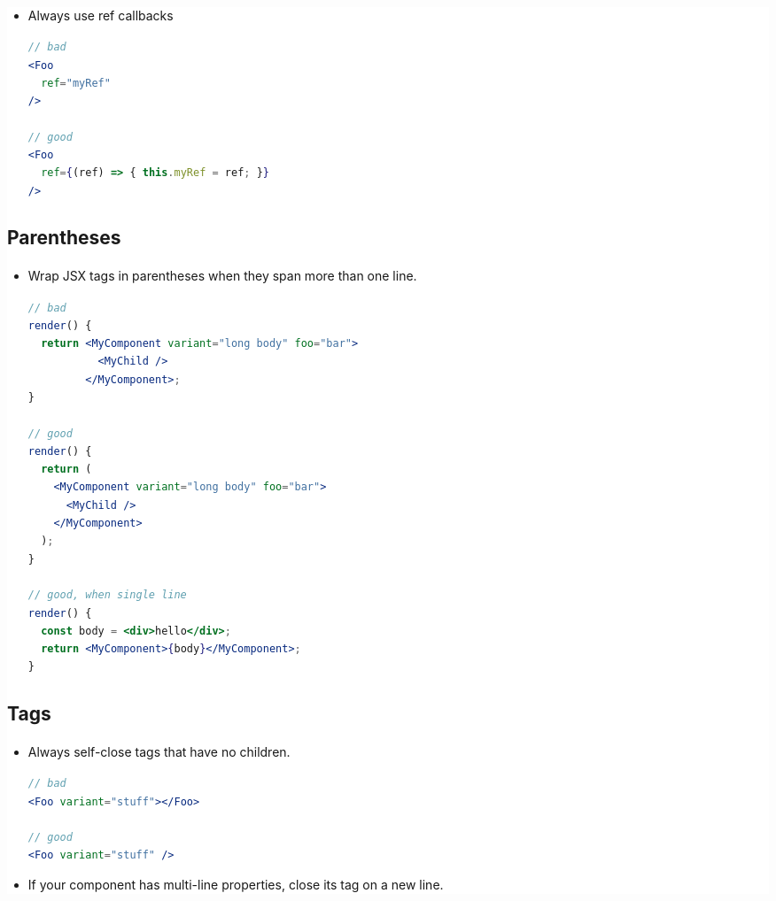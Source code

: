 
  - Always use ref callbacks

    ```jsx
    // bad
    <Foo
      ref="myRef"
    />

    // good
    <Foo
      ref={(ref) => { this.myRef = ref; }}
    />
    ```
## Parentheses

  - Wrap JSX tags in parentheses when they span more than one line.

    ```jsx
    // bad
    render() {
      return <MyComponent variant="long body" foo="bar">
               <MyChild />
             </MyComponent>;
    }

    // good
    render() {
      return (
        <MyComponent variant="long body" foo="bar">
          <MyChild />
        </MyComponent>
      );
    }

    // good, when single line
    render() {
      const body = <div>hello</div>;
      return <MyComponent>{body}</MyComponent>;
    }
    ```
## Tags

  - Always self-close tags that have no children.

    ```jsx
    // bad
    <Foo variant="stuff"></Foo>

    // good
    <Foo variant="stuff" />
    ```

  - If your component has multi-line properties, close its tag on a new line. 
